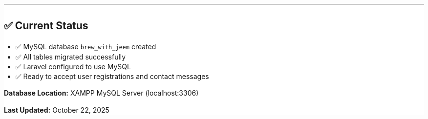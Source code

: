 ```bash
```

---

## ✅ Current Status

- ✅ MySQL database `brew_with_jeem` created
- ✅ All tables migrated successfully
- ✅ Laravel configured to use MySQL
- ✅ Ready to accept user registrations and contact messages

**Database Location:** XAMPP MySQL Server (localhost:3306)

**Last Updated:** October 22, 2025

